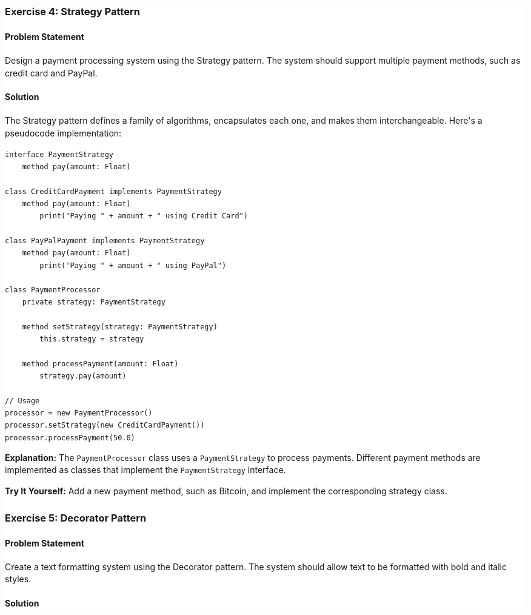 ### Exercise 4: Strategy Pattern

#### Problem Statement

Design a payment processing system using the Strategy pattern. The system should support multiple payment methods, such as credit card and PayPal.

#### Solution

The Strategy pattern defines a family of algorithms, encapsulates each one, and makes them interchangeable. Here's a pseudocode implementation:

```pseudocode
interface PaymentStrategy
    method pay(amount: Float)

class CreditCardPayment implements PaymentStrategy
    method pay(amount: Float)
        print("Paying " + amount + " using Credit Card")

class PayPalPayment implements PaymentStrategy
    method pay(amount: Float)
        print("Paying " + amount + " using PayPal")

class PaymentProcessor
    private strategy: PaymentStrategy

    method setStrategy(strategy: PaymentStrategy)
        this.strategy = strategy

    method processPayment(amount: Float)
        strategy.pay(amount)

// Usage
processor = new PaymentProcessor()
processor.setStrategy(new CreditCardPayment())
processor.processPayment(50.0)
```

**Explanation:** The `PaymentProcessor` class uses a `PaymentStrategy` to process payments. Different payment methods are implemented as classes that implement the `PaymentStrategy` interface.

**Try It Yourself:** Add a new payment method, such as Bitcoin, and implement the corresponding strategy class.

### Exercise 5: Decorator Pattern

#### Problem Statement

Create a text formatting system using the Decorator pattern. The system should allow text to be formatted with bold and italic styles.

#### Solution
